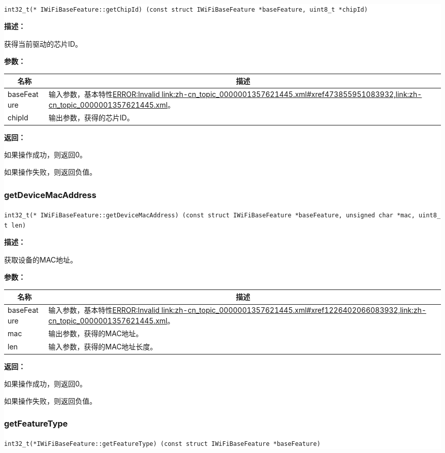   
```
int32_t(* IWiFiBaseFeature::getChipId) (const struct IWiFiBaseFeature *baseFeature, uint8_t *chipId)
```

**描述：**

获得当前驱动的芯片ID。

**参数：**

  | 名称 | 描述 | 
| -------- | -------- |
| baseFeature | 输入参数，基本特性[ERROR:Invalid&nbsp;link:zh-cn_topic_0000001357621445.xml#xref473855951083932,link:zh-cn_topic_0000001357621445.xml](zh-cn_topic_0000001357621445.xml)。 | 
| chipId | 输出参数，获得的芯片ID。 | 

**返回：**

如果操作成功，则返回0。

如果操作失败，则返回负值。


### getDeviceMacAddress

  
```
int32_t(* IWiFiBaseFeature::getDeviceMacAddress) (const struct IWiFiBaseFeature *baseFeature, unsigned char *mac, uint8_t len)
```

**描述：**

获取设备的MAC地址。

**参数：**

  | 名称 | 描述 | 
| -------- | -------- |
| baseFeature | 输入参数，基本特性[ERROR:Invalid&nbsp;link:zh-cn_topic_0000001357621445.xml#xref1226402066083932,link:zh-cn_topic_0000001357621445.xml](zh-cn_topic_0000001357621445.xml)。 | 
| mac | 输出参数，获得的MAC地址。 | 
| len | 输入参数，获得的MAC地址长度。 | 

**返回：**

如果操作成功，则返回0。

如果操作失败，则返回负值。


### getFeatureType

  
```
int32_t(*IWiFiBaseFeature::getFeatureType) (const struct IWiFiBaseFeature *baseFeature)
```
